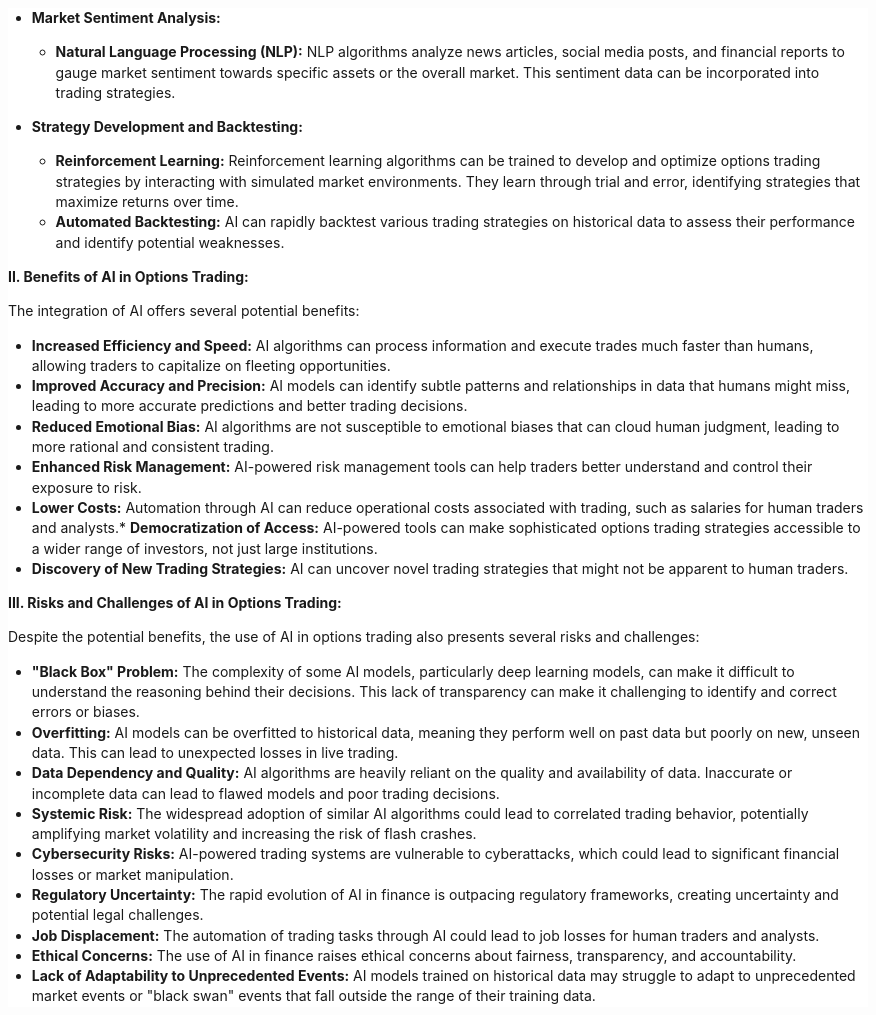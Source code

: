 *   **Market Sentiment Analysis:**
    *   **Natural Language Processing (NLP):** NLP algorithms analyze news articles, social media posts, and financial reports to gauge market sentiment towards specific assets or the overall market. This sentiment data can be incorporated into trading strategies.

*   **Strategy Development and Backtesting:**
    *   **Reinforcement Learning:**  Reinforcement learning algorithms can be trained to develop and optimize options trading strategies by interacting with simulated market environments.  They learn through trial and error, identifying strategies that maximize returns over time.
    *   **Automated Backtesting:** AI can rapidly backtest various trading strategies on historical data to assess their performance and identify potential weaknesses.

**II. Benefits of AI in Options Trading:**

The integration of AI offers several potential benefits:

*   **Increased Efficiency and Speed:** AI algorithms can process information and execute trades much faster than humans, allowing traders to capitalize on fleeting opportunities.
*   **Improved Accuracy and Precision:** AI models can identify subtle patterns and relationships in data that humans might miss, leading to more accurate predictions and better trading decisions.
*   **Reduced Emotional Bias:** AI algorithms are not susceptible to emotional biases that can cloud human judgment, leading to more rational and consistent trading.
*   **Enhanced Risk Management:** AI-powered risk management tools can help traders better understand and control their exposure to risk.        
*   **Lower Costs:** Automation through AI can reduce operational costs associated with trading, such as salaries for human traders and analysts.*   **Democratization of Access:** AI-powered tools can make sophisticated options trading strategies accessible to a wider range of investors, not just large institutions.
*   **Discovery of New Trading Strategies:** AI can uncover novel trading strategies that might not be apparent to human traders.

**III. Risks and Challenges of AI in Options Trading:**

Despite the potential benefits, the use of AI in options trading also presents several risks and challenges:

*   **"Black Box" Problem:**  The complexity of some AI models, particularly deep learning models, can make it difficult to understand the reasoning behind their decisions. This lack of transparency can make it challenging to identify and correct errors or biases.
*   **Overfitting:** AI models can be overfitted to historical data, meaning they perform well on past data but poorly on new, unseen data. This 
can lead to unexpected losses in live trading.
*   **Data Dependency and Quality:** AI algorithms are heavily reliant on the quality and availability of data.  Inaccurate or incomplete data can lead to flawed models and poor trading decisions.
*   **Systemic Risk:** The widespread adoption of similar AI algorithms could lead to correlated trading behavior, potentially amplifying market 
volatility and increasing the risk of flash crashes.
*   **Cybersecurity Risks:** AI-powered trading systems are vulnerable to cyberattacks, which could lead to significant financial losses or market manipulation.
*   **Regulatory Uncertainty:** The rapid evolution of AI in finance is outpacing regulatory frameworks, creating uncertainty and potential legal challenges.
*   **Job Displacement:** The automation of trading tasks through AI could lead to job losses for human traders and analysts.
*   **Ethical Concerns:** The use of AI in finance raises ethical concerns about fairness, transparency, and accountability.
*   **Lack of Adaptability to Unprecedented Events:** AI models trained on historical data may struggle to adapt to unprecedented market events or "black swan" events that fall outside the range of their training data.
